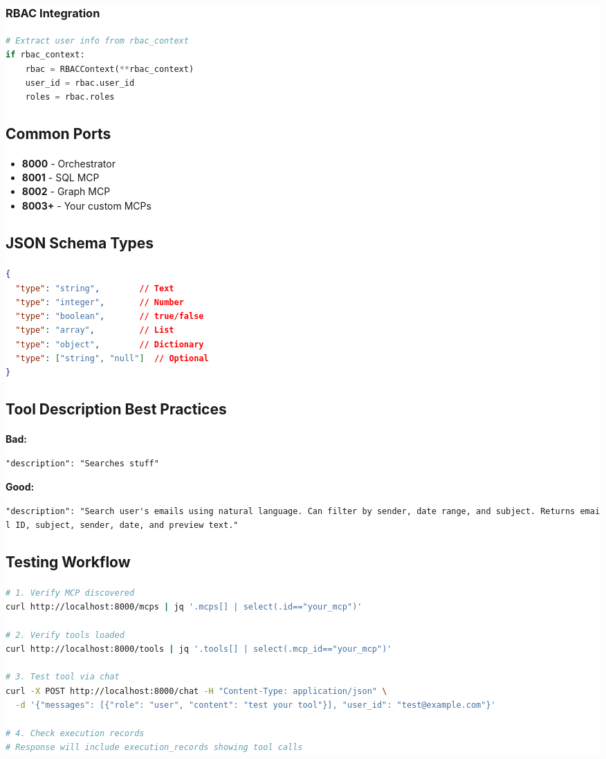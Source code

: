 ### RBAC Integration
```python
# Extract user info from rbac_context
if rbac_context:
    rbac = RBACContext(**rbac_context)
    user_id = rbac.user_id
    roles = rbac.roles
```

##  Common Ports

- **8000** - Orchestrator
- **8001** - SQL MCP
- **8002** - Graph MCP
- **8003+** - Your custom MCPs

##  JSON Schema Types

```json
{
  "type": "string",        // Text
  "type": "integer",       // Number
  "type": "boolean",       // true/false
  "type": "array",         // List
  "type": "object",        // Dictionary
  "type": ["string", "null"]  // Optional
}
```

##  Tool Description Best Practices

 **Bad:**
```
"description": "Searches stuff"
```

 **Good:**
```
"description": "Search user's emails using natural language. Can filter by sender, date range, and subject. Returns email ID, subject, sender, date, and preview text."
```

##  Testing Workflow

```bash
# 1. Verify MCP discovered
curl http://localhost:8000/mcps | jq '.mcps[] | select(.id=="your_mcp")'

# 2. Verify tools loaded
curl http://localhost:8000/tools | jq '.tools[] | select(.mcp_id=="your_mcp")'

# 3. Test tool via chat
curl -X POST http://localhost:8000/chat -H "Content-Type: application/json" \
  -d '{"messages": [{"role": "user", "content": "test your tool"}], "user_id": "test@example.com"}'

# 4. Check execution records
# Response will include execution_records showing tool calls
```
